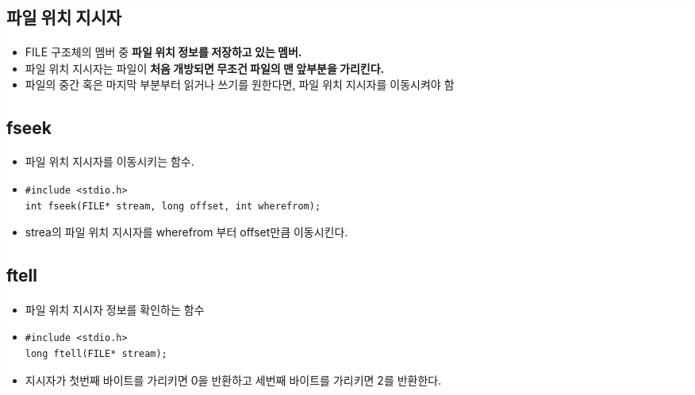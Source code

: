 ```
```

## 파일 위치 지시자
- FILE 구조체의 멤버 중 **파일 위치 정보를 저장하고 있는 멤버.**
- 파일 위치 지시자는 파일이 **처음 개방되면 무조건 파일의 맨 앞부분을 가리킨다.**
- 파일의 중간 혹은 마지막 부분부터 읽거나 쓰기를 원한다면, 파일 위치 지시자를 이동시켜야 함

## fseek
- 파일 위치 지시자를 이동시키는 함수.
-     #include <stdio.h>
      int fseek(FILE* stream, long offset, int wherefrom);
- strea의 파일 위치 지시자를 wherefrom 부터 offset만큼 이동시킨다.

## ftell
- 파일 위치 지시자 정보를 확인하는 함수
-     #include <stdio.h>
      long ftell(FILE* stream);
- 지시자가 첫번째 바이트를 가리키면 0을 반환하고 세번째 바이트를 가리키면 2를 반환한다.

